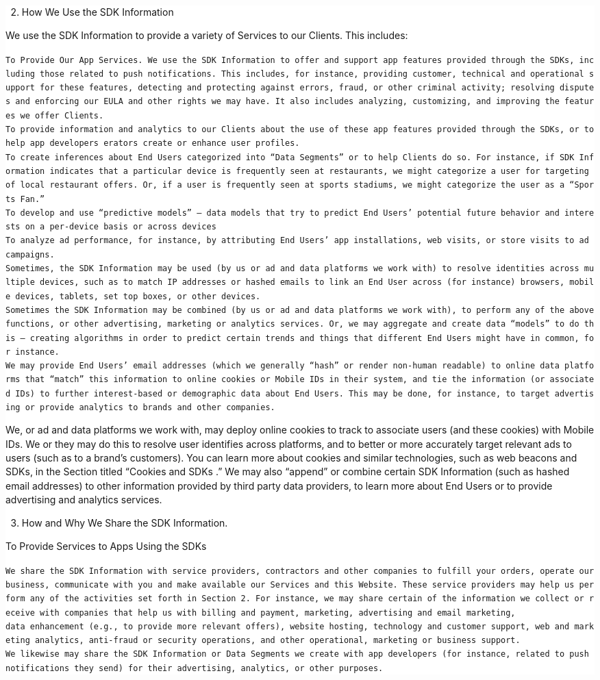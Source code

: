 2. How We Use the SDK Information

We use the SDK Information to provide a variety of Services to our Clients. This includes:

    To Provide Our App Services. We use the SDK Information to offer and support app features provided through the SDKs, including those related to push notifications. This includes, for instance, providing customer, technical and operational support for these features, detecting and protecting against errors, fraud, or other criminal activity; resolving disputes and enforcing our EULA and other rights we may have. It also includes analyzing, customizing, and improving the features we offer Clients.
    To provide information and analytics to our Clients about the use of these app features provided through the SDKs, or to help app developers erators create or enhance user profiles.
    To create inferences about End Users categorized into “Data Segments” or to help Clients do so. For instance, if SDK Information indicates that a particular device is frequently seen at restaurants, we might categorize a user for targeting of local restaurant offers. Or, if a user is frequently seen at sports stadiums, we might categorize the user as a “Sports Fan.”
    To develop and use “predictive models” – data models that try to predict End Users’ potential future behavior and interests on a per-device basis or across devices
    To analyze ad performance, for instance, by attributing End Users’ app installations, web visits, or store visits to ad campaigns.
    Sometimes, the SDK Information may be used (by us or ad and data platforms we work with) to resolve identities across multiple devices, such as to match IP addresses or hashed emails to link an End User across (for instance) browsers, mobile devices, tablets, set top boxes, or other devices.
    Sometimes the SDK Information may be combined (by us or ad and data platforms we work with), to perform any of the above functions, or other advertising, marketing or analytics services. Or, we may aggregate and create data “models” to do this – creating algorithms in order to predict certain trends and things that different End Users might have in common, for instance.
    We may provide End Users’ email addresses (which we generally “hash” or render non-human readable) to online data platforms that “match” this information to online cookies or Mobile IDs in their system, and tie the information (or associated IDs) to further interest-based or demographic data about End Users. This may be done, for instance, to target advertising or provide analytics to brands and other companies.

We, or ad and data platforms we work with, may deploy online cookies to track to associate users (and these cookies) with Mobile IDs. We or they may do this to resolve user identifies across platforms, and to better or more accurately target relevant ads to users (such as to a brand’s customers). You can learn more about cookies and similar technologies, such as web beacons and SDKs, in the Section titled “Cookies and SDKs .” We may also “append” or combine certain SDK Information (such as hashed email addresses) to other information provided by third party data providers, to learn more about End Users or to provide advertising and analytics services.

3. How and Why We Share the SDK Information.

To Provide Services to Apps Using the SDKs

    We share the SDK Information with service providers, contractors and other companies to fulfill your orders, operate our business, communicate with you and make available our Services and this Website. These service providers may help us perform any of the activities set forth in Section 2. For instance, we may share certain of the information we collect or receive with companies that help us with billing and payment, marketing, advertising and email marketing,
    data enhancement (e.g., to provide more relevant offers), website hosting, technology and customer support, web and marketing analytics, anti-fraud or security operations, and other operational, marketing or business support.
    We likewise may share the SDK Information or Data Segments we create with app developers (for instance, related to push notifications they send) for their advertising, analytics, or other purposes.
